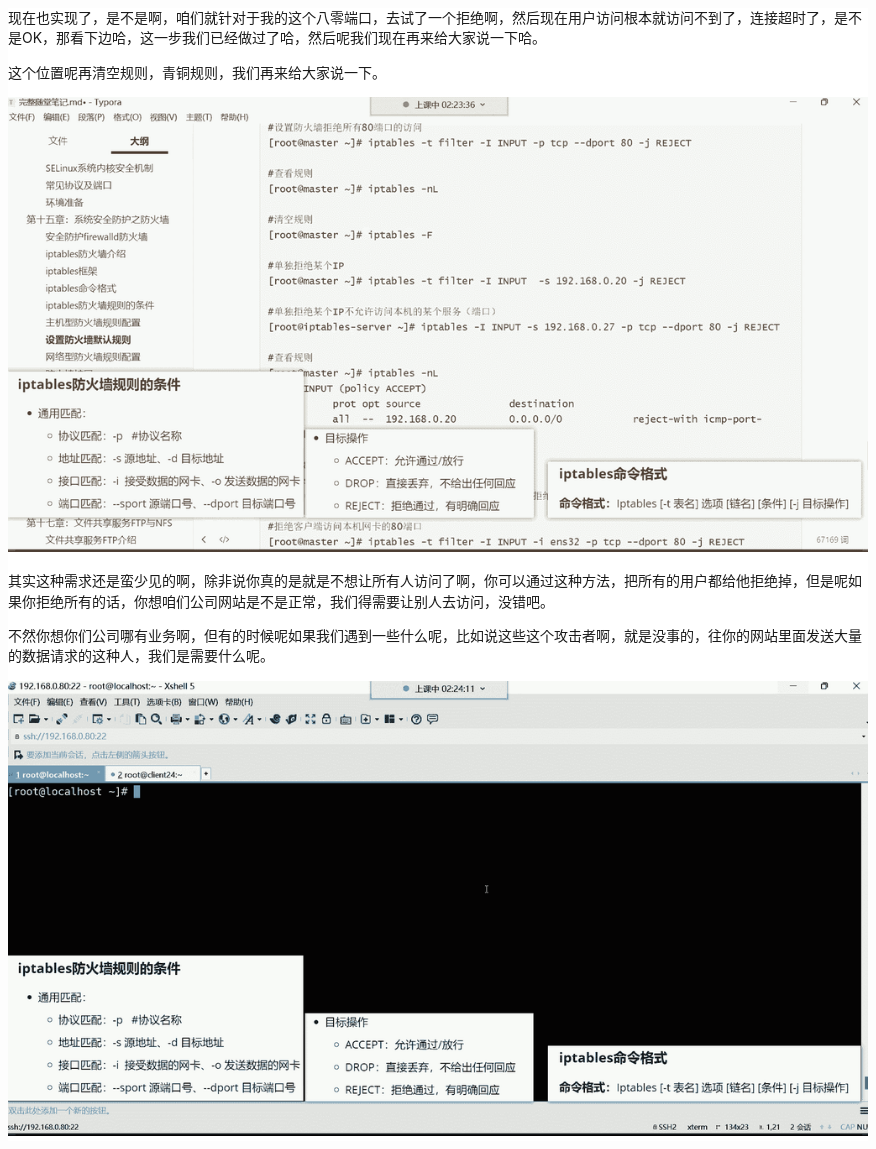 现在也实现了，是不是啊，咱们就针对于我的这个八零端口，去试了一个拒绝啊，然后现在用户访问根本就访问不到了，连接超时了，是不是OK，那看下边哈，这一步我们已经做过了哈，然后呢我们现在再来给大家说一下哈。

这个位置呢再清空规则，青铜规则，我们再来给大家说一下。

![](img/21262be3635b08422aa2ea75692e30be_129.png)

其实这种需求还是蛮少见的啊，除非说你真的是就是不想让所有人访问了啊，你可以通过这种方法，把所有的用户都给他拒绝掉，但是呢如果你拒绝所有的话，你想咱们公司网站是不是正常，我们得需要让别人去访问，没错吧。

不然你想你们公司哪有业务啊，但有的时候呢如果我们遇到一些什么呢，比如说这些这个攻击者啊，就是没事的，往你的网站里面发送大量的数据请求的这种人，我们是需要什么呢。



![](img/21262be3635b08422aa2ea75692e30be_131.png)
